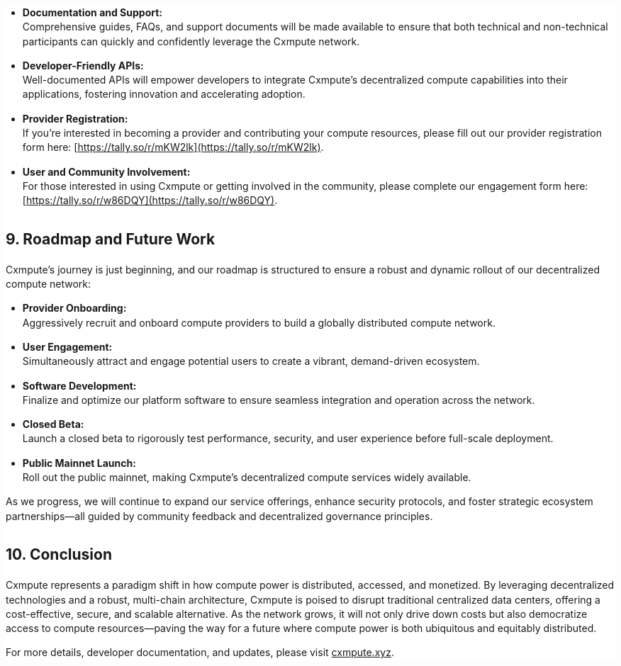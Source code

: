 - **Documentation and Support:**  
  Comprehensive guides, FAQs, and support documents will be made available to ensure that both technical and non-technical participants can quickly and confidently leverage the Cxmpute network.

- **Developer-Friendly APIs:**  
  Well-documented APIs will empower developers to integrate Cxmpute’s decentralized compute capabilities into their applications, fostering innovation and accelerating adoption.

- **Provider Registration:**  
  If you’re interested in becoming a provider and contributing your compute resources, please fill out our provider registration form here: [https://tally.so/r/mKW2lk](https://tally.so/r/mKW2lk).

- **User and Community Involvement:**  
  For those interested in using Cxmpute or getting involved in the community, please complete our engagement form here: [https://tally.so/r/w86DQY](https://tally.so/r/w86DQY).

## 9. Roadmap and Future Work
Cxmpute’s journey is just beginning, and our roadmap is structured to ensure a robust and dynamic rollout of our decentralized compute network:

- **Provider Onboarding:**  
  Aggressively recruit and onboard compute providers to build a globally distributed compute network.

- **User Engagement:**  
  Simultaneously attract and engage potential users to create a vibrant, demand-driven ecosystem.

- **Software Development:**  
  Finalize and optimize our platform software to ensure seamless integration and operation across the network.

- **Closed Beta:**  
  Launch a closed beta to rigorously test performance, security, and user experience before full-scale deployment.

- **Public Mainnet Launch:**  
  Roll out the public mainnet, making Cxmpute’s decentralized compute services widely available.

As we progress, we will continue to expand our service offerings, enhance security protocols, and foster strategic ecosystem partnerships—all guided by community feedback and decentralized governance principles.

## 10. Conclusion
Cxmpute represents a paradigm shift in how compute power is distributed, accessed, and monetized. By leveraging decentralized technologies and a robust, multi-chain architecture, Cxmpute is poised to disrupt traditional centralized data centers, offering a cost-effective, secure, and scalable alternative. As the network grows, it will not only drive down costs but also democratize access to compute resources—paving the way for a future where compute power is both ubiquitous and equitably distributed.

For more details, developer documentation, and updates, please visit [cxmpute.xyz](https://cxmpute.xyz).

